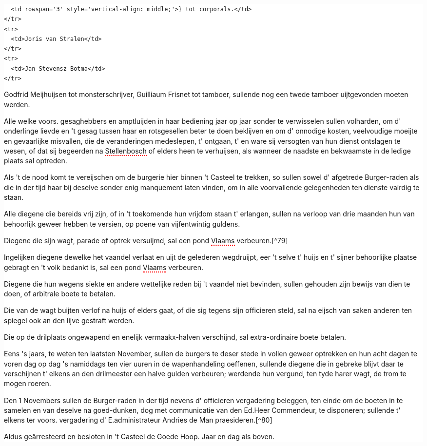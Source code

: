       <td rowspan='3' style='vertical-align: middle;'>} tot corporals.</td>
    </tr>
    <tr>
      <td>Joris van Stralen</td>
    </tr>
    <tr>
      <td>Jan Stevensz Botma</td>
    </tr>
  </tbody>
</table>

Godfrid Meijhuijsen tot monsterschrijver, Guilliaum Frisnet tot tamboer, sullende nog een twede tamboer uijtgevonden moeten werden.

Alle welke voors. gesaghebbers en amptluijden in haar bediening jaar op jaar sonder te verwisselen sullen volharden, om d' onderlinge lievde en 't gesag tussen haar en rotsgesellen beter te doen beklijven en om d' onnodige kosten, veelvoudige moeijte en gevaarlijke misvallen, die de veranderingen medeslepen, t' ontgaan, t' en ware sij versogten van hun dienst ontslagen te wesen, of dat sij begeerden na <span style="border-bottom: 2px dotted #FF0000;">Stellenbosch</span> of elders heen te verhuijsen, als wanneer de naadste en bekwaamste in de ledige plaats sal optreden.

Als 't de nood komt te vereijschen om de burgerie hier binnen 't Casteel te trekken, so sullen sowel d' afgetrede Burger-raden als die in der tijd haar bij deselve sonder enig manquement laten vinden, om in alle voorvallende gelegenheden ten dienste vairdig te staan.

Alle diegene die bereids vrij zijn, of in 't toekomende hun vrijdom staan t' erlangen, sullen na verloop van drie maanden hun van behoorlijk geweer hebben te versien, op poene van vijfentwintig guldens.

Diegene die sijn wagt, parade of optrek versuijmd, sal een pond <span style="border-bottom: 2px dotted #FF0000;">Vlaams</span> verbeuren.[^79] 

Ingelijken diegene dewelke het vaandel verlaat en uijt de gelederen wegdruijpt, eer 't selve t' huijs en t' sijner behoorlijke plaatse gebragt en 't volk bedankt is, sal een pond <span style="border-bottom: 2px dotted #FF0000;">Vlaams</span> verbeuren.

Diegene die hun wegens siekte en andere wettelijke reden bij 't vaandel niet bevinden, sullen gehouden zijn bewijs van dien te doen, of arbitrale boete te betalen.

Die van de wagt buijten verlof na huijs of elders gaat, of die sig tegens sijn officieren steld, sal na eijsch van saken anderen ten spiegel ook an den lijve gestraft werden.

Die op de drilplaats ongewapend en enelijk vermaakx-halven verschijnd, sal extra-ordinaire boete betalen.

Eens 's jaars, te weten ten laatsten November, sullen de burgers te deser stede in vollen geweer optrekken en hun acht dagen te voren dag op dag 's namiddags ten vier uuren in de wapenhandeling oeffenen, sullende diegene die in gebreke blijvt daar te verschijnen t' elkens an den drilmeester een halve gulden verbeuren; werdende hun vergund, ten tyde harer wagt, de trom te mogen roeren.

Den 1 Novembers sullen de Burger-raden in der tijd nevens d' officieren vergadering beleggen, ten einde om de boeten in te samelen en van deselve na goed-dunken, dog met communicatie van den Ed.Heer Commendeur, te disponeren; sullende t' elkens ter voors. vergadering d' E.administrateur Andries de Man praesideren.[^80] 

Aldus geärresteerd en besloten in 't Casteel de Goede Hoop. Jaar en dag als boven.
